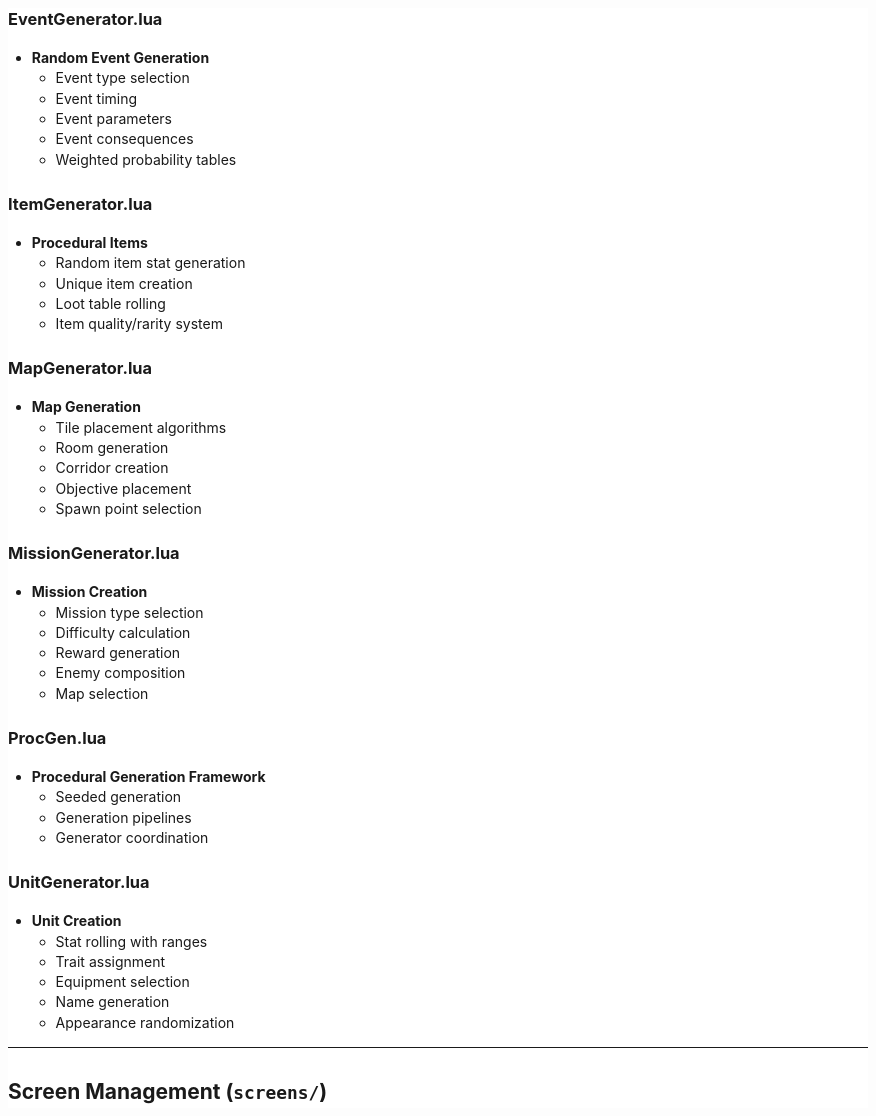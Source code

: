 ### EventGenerator.lua
- **Random Event Generation**
  - Event type selection
  - Event timing
  - Event parameters
  - Event consequences
  - Weighted probability tables

### ItemGenerator.lua
- **Procedural Items**
  - Random item stat generation
  - Unique item creation
  - Loot table rolling
  - Item quality/rarity system

### MapGenerator.lua
- **Map Generation**
  - Tile placement algorithms
  - Room generation
  - Corridor creation
  - Objective placement
  - Spawn point selection

### MissionGenerator.lua
- **Mission Creation**
  - Mission type selection
  - Difficulty calculation
  - Reward generation
  - Enemy composition
  - Map selection

### ProcGen.lua
- **Procedural Generation Framework**
  - Seeded generation
  - Generation pipelines
  - Generator coordination

### UnitGenerator.lua
- **Unit Creation**
  - Stat rolling with ranges
  - Trait assignment
  - Equipment selection
  - Name generation
  - Appearance randomization

---

## Screen Management (`screens/`)
